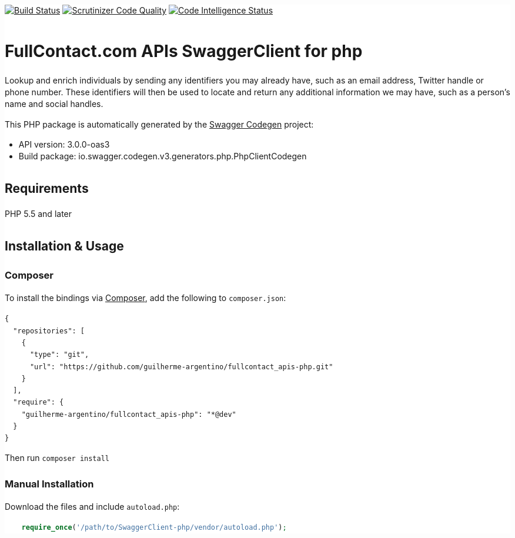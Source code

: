 [![Build Status](https://scrutinizer-ci.com/g/guilherme-argentino/fullcontact_apis-php/badges/build.png?b=master)](https://scrutinizer-ci.com/g/guilherme-argentino/fullcontact_apis-php/build-status/master)
[![Scrutinizer Code Quality](https://scrutinizer-ci.com/g/guilherme-argentino/fullcontact_apis-php/badges/quality-score.png?b=master)](https://scrutinizer-ci.com/g/guilherme-argentino/fullcontact_apis-php/?branch=master)
[![Code Intelligence Status](https://scrutinizer-ci.com/g/guilherme-argentino/fullcontact_apis-php/badges/code-intelligence.svg?b=master)](https://scrutinizer-ci.com/code-intelligence)

# FullContact.com APIs SwaggerClient for php
Lookup and enrich individuals by sending any identifiers you may already have, such as an email address, Twitter handle or phone number. These identifiers will then be used to locate and return any additional information we may have, such as a person’s name and social handles.

This PHP package is automatically generated by the [Swagger Codegen](https://github.com/swagger-api/swagger-codegen) project:

- API version: 3.0.0-oas3
- Build package: io.swagger.codegen.v3.generators.php.PhpClientCodegen

## Requirements

PHP 5.5 and later

## Installation & Usage
### Composer

To install the bindings via [Composer](http://getcomposer.org/), add the following to `composer.json`:

```
{
  "repositories": [
    {
      "type": "git",
      "url": "https://github.com/guilherme-argentino/fullcontact_apis-php.git"
    }
  ],
  "require": {
    "guilherme-argentino/fullcontact_apis-php": "*@dev"
  }
}
```

Then run `composer install`

### Manual Installation

Download the files and include `autoload.php`:

```php
    require_once('/path/to/SwaggerClient-php/vendor/autoload.php');
```
